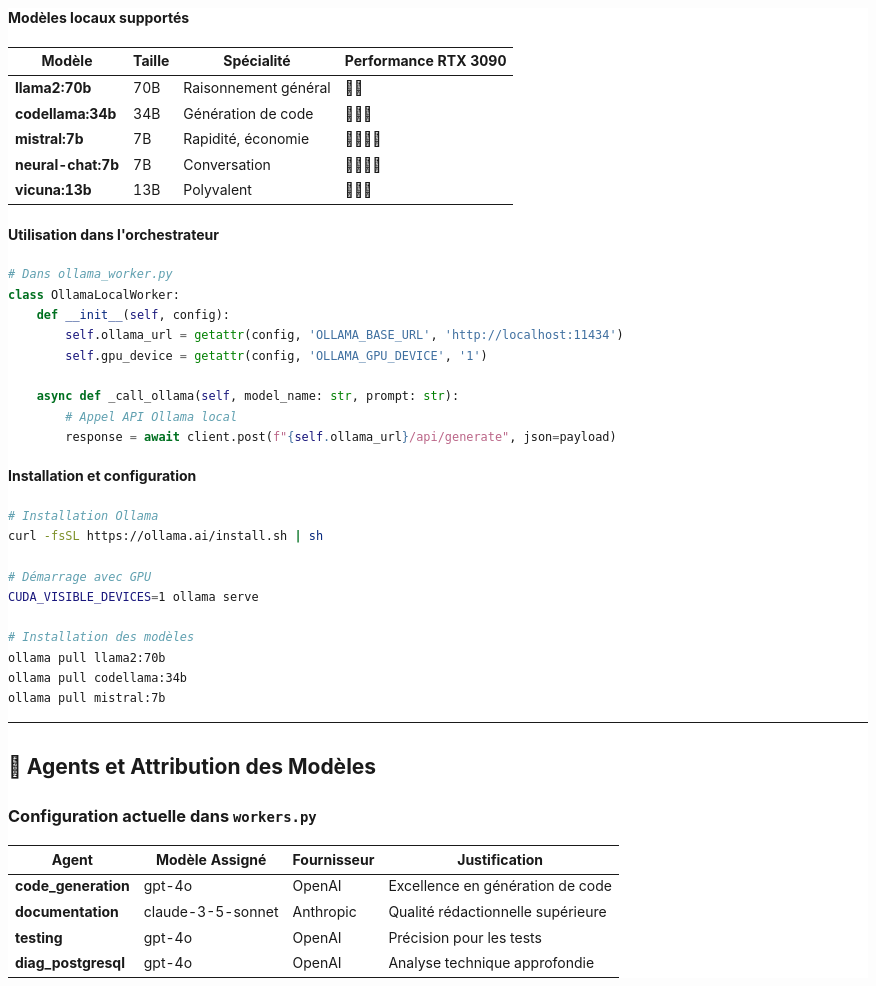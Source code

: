 #### Modèles locaux supportés
| Modèle | Taille | Spécialité | Performance RTX 3090 |
|--------|--------|------------|----------------------|
| **llama2:70b** | 70B | Raisonnement général | 🚀🚀 |
| **codellama:34b** | 34B | Génération de code | 🚀🚀🚀 |
| **mistral:7b** | 7B | Rapidité, économie | 🚀🚀🚀🚀 |
| **neural-chat:7b** | 7B | Conversation | 🚀🚀🚀🚀 |
| **vicuna:13b** | 13B | Polyvalent | 🚀🚀🚀 |

#### Utilisation dans l'orchestrateur
```python
# Dans ollama_worker.py
class OllamaLocalWorker:
    def __init__(self, config):
        self.ollama_url = getattr(config, 'OLLAMA_BASE_URL', 'http://localhost:11434')
        self.gpu_device = getattr(config, 'OLLAMA_GPU_DEVICE', '1')
        
    async def _call_ollama(self, model_name: str, prompt: str):
        # Appel API Ollama local
        response = await client.post(f"{self.ollama_url}/api/generate", json=payload)
```

#### Installation et configuration
```bash
# Installation Ollama
curl -fsSL https://ollama.ai/install.sh | sh

# Démarrage avec GPU
CUDA_VISIBLE_DEVICES=1 ollama serve

# Installation des modèles
ollama pull llama2:70b
ollama pull codellama:34b
ollama pull mistral:7b
```

---

## 🎯 Agents et Attribution des Modèles

### Configuration actuelle dans `workers.py`

| Agent | Modèle Assigné | Fournisseur | Justification |
|-------|----------------|-------------|---------------|
| **code_generation** | gpt-4o | OpenAI | Excellence en génération de code |
| **documentation** | claude-3-5-sonnet | Anthropic | Qualité rédactionnelle supérieure |
| **testing** | gpt-4o | OpenAI | Précision pour les tests |
| **diag_postgresql** | gpt-4o | OpenAI | Analyse technique approfondie |
